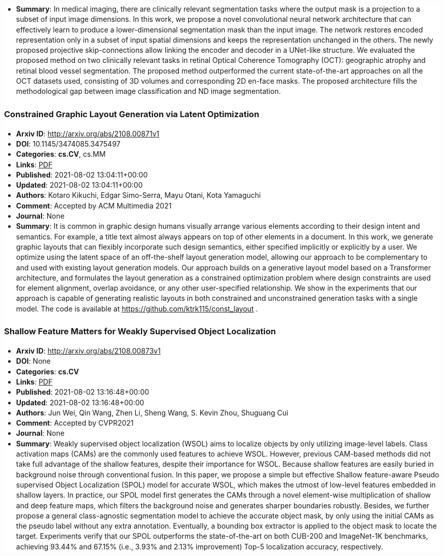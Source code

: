- **Summary**: In medical imaging, there are clinically relevant segmentation tasks where the output mask is a projection to a subset of input image dimensions. In this work, we propose a novel convolutional neural network architecture that can effectively learn to produce a lower-dimensional segmentation mask than the input image. The network restores encoded representation only in a subset of input spatial dimensions and keeps the representation unchanged in the others. The newly proposed projective skip-connections allow linking the encoder and decoder in a UNet-like structure. We evaluated the proposed method on two clinically relevant tasks in retinal Optical Coherence Tomography (OCT): geographic atrophy and retinal blood vessel segmentation. The proposed method outperformed the current state-of-the-art approaches on all the OCT datasets used, consisting of 3D volumes and corresponding 2D en-face masks. The proposed architecture fills the methodological gap between image classification and ND image segmentation.



### Constrained Graphic Layout Generation via Latent Optimization
- **Arxiv ID**: http://arxiv.org/abs/2108.00871v1
- **DOI**: 10.1145/3474085.3475497
- **Categories**: **cs.CV**, cs.MM
- **Links**: [PDF](http://arxiv.org/pdf/2108.00871v1)
- **Published**: 2021-08-02 13:04:11+00:00
- **Updated**: 2021-08-02 13:04:11+00:00
- **Authors**: Kotaro Kikuchi, Edgar Simo-Serra, Mayu Otani, Kota Yamaguchi
- **Comment**: Accepted by ACM Multimedia 2021
- **Journal**: None
- **Summary**: It is common in graphic design humans visually arrange various elements according to their design intent and semantics. For example, a title text almost always appears on top of other elements in a document. In this work, we generate graphic layouts that can flexibly incorporate such design semantics, either specified implicitly or explicitly by a user. We optimize using the latent space of an off-the-shelf layout generation model, allowing our approach to be complementary to and used with existing layout generation models. Our approach builds on a generative layout model based on a Transformer architecture, and formulates the layout generation as a constrained optimization problem where design constraints are used for element alignment, overlap avoidance, or any other user-specified relationship. We show in the experiments that our approach is capable of generating realistic layouts in both constrained and unconstrained generation tasks with a single model. The code is available at https://github.com/ktrk115/const_layout .



### Shallow Feature Matters for Weakly Supervised Object Localization
- **Arxiv ID**: http://arxiv.org/abs/2108.00873v1
- **DOI**: None
- **Categories**: **cs.CV**
- **Links**: [PDF](http://arxiv.org/pdf/2108.00873v1)
- **Published**: 2021-08-02 13:16:48+00:00
- **Updated**: 2021-08-02 13:16:48+00:00
- **Authors**: Jun Wei, Qin Wang, Zhen Li, Sheng Wang, S. Kevin Zhou, Shuguang Cui
- **Comment**: Accepted by CVPR2021
- **Journal**: None
- **Summary**: Weakly supervised object localization (WSOL) aims to localize objects by only utilizing image-level labels. Class activation maps (CAMs) are the commonly used features to achieve WSOL. However, previous CAM-based methods did not take full advantage of the shallow features, despite their importance for WSOL. Because shallow features are easily buried in background noise through conventional fusion. In this paper, we propose a simple but effective Shallow feature-aware Pseudo supervised Object Localization (SPOL) model for accurate WSOL, which makes the utmost of low-level features embedded in shallow layers. In practice, our SPOL model first generates the CAMs through a novel element-wise multiplication of shallow and deep feature maps, which filters the background noise and generates sharper boundaries robustly. Besides, we further propose a general class-agnostic segmentation model to achieve the accurate object mask, by only using the initial CAMs as the pseudo label without any extra annotation. Eventually, a bounding box extractor is applied to the object mask to locate the target. Experiments verify that our SPOL outperforms the state-of-the-art on both CUB-200 and ImageNet-1K benchmarks, achieving 93.44% and 67.15% (i.e., 3.93% and 2.13% improvement) Top-5 localization accuracy, respectively.
